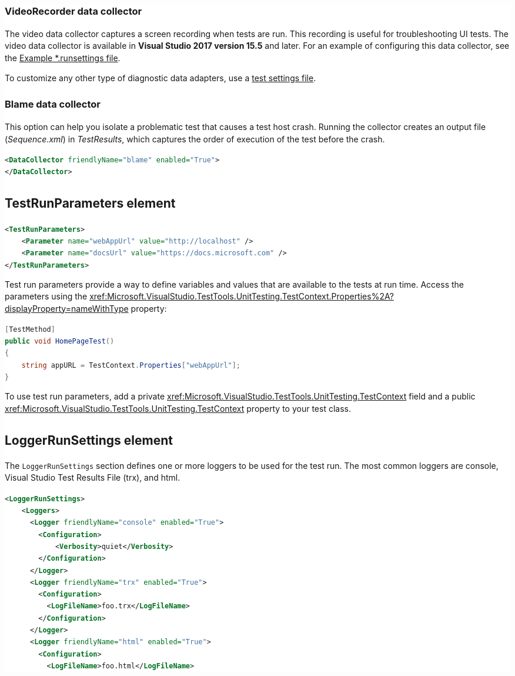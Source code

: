 ### VideoRecorder data collector

The video data collector captures a screen recording when tests are run. This recording is useful for troubleshooting UI tests. The video data collector is available in **Visual Studio 2017 version 15.5** and later. For an example of configuring this data collector, see the [Example *.runsettings file](#example-runsettings-file).

To customize any other type of diagnostic data adapters, use a [test settings file](../test/collect-diagnostic-information-using-test-settings.md).

### Blame data collector

This option can help you isolate a problematic test that causes a test host crash. Running the collector creates an output file (*Sequence.xml*) in *TestResults*, which captures the order of execution of the test before the crash. 

```xml
<DataCollector friendlyName="blame" enabled="True">
</DataCollector>
```

## TestRunParameters element

```xml
<TestRunParameters>
    <Parameter name="webAppUrl" value="http://localhost" />
    <Parameter name="docsUrl" value="https://docs.microsoft.com" />
</TestRunParameters>
```

Test run parameters provide a way to define variables and values that are available to the tests at run time. Access the parameters using the <xref:Microsoft.VisualStudio.TestTools.UnitTesting.TestContext.Properties%2A?displayProperty=nameWithType> property:

```csharp
[TestMethod]
public void HomePageTest()
{
    string appURL = TestContext.Properties["webAppUrl"];
}
```

To use test run parameters, add a private <xref:Microsoft.VisualStudio.TestTools.UnitTesting.TestContext> field and a public <xref:Microsoft.VisualStudio.TestTools.UnitTesting.TestContext> property to your test class.

## LoggerRunSettings element

The `LoggerRunSettings` section defines one or more loggers to be used for the test run. The most common loggers are console, Visual Studio Test Results File (trx), and html.

```xml
<LoggerRunSettings>
    <Loggers>        
      <Logger friendlyName="console" enabled="True">
        <Configuration>
            <Verbosity>quiet</Verbosity>
        </Configuration>
      </Logger>
      <Logger friendlyName="trx" enabled="True">
        <Configuration>
          <LogFileName>foo.trx</LogFileName>
        </Configuration>
      </Logger>
      <Logger friendlyName="html" enabled="True">
        <Configuration>
          <LogFileName>foo.html</LogFileName>
```